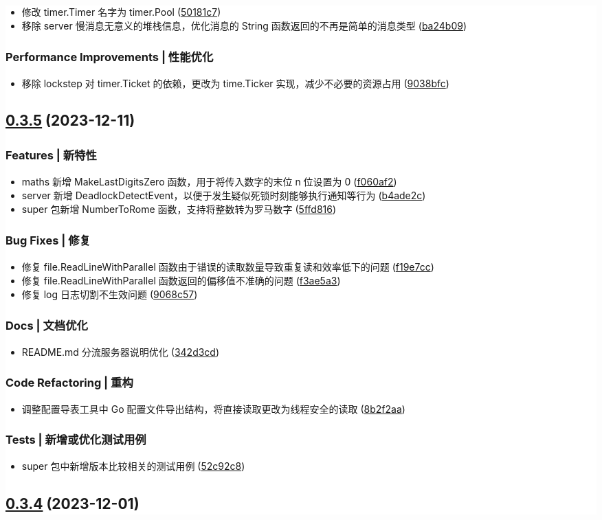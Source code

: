 * 修改 timer.Timer 名字为 timer.Pool ([50181c7](https://github.com/kercylan98/minotaur/commit/50181c7ecbcd2f9d37c9a3ceceed88dc6143444f))
* 移除 server 慢消息无意义的堆栈信息，优化消息的 String 函数返回的不再是简单的消息类型 ([ba24b09](https://github.com/kercylan98/minotaur/commit/ba24b09c71afba891b888bc51308ba9e4503c325))


### Performance Improvements | 性能优化

* 移除 lockstep 对 timer.Ticket 的依赖，更改为 time.Ticker 实现，减少不必要的资源占用 ([9038bfc](https://github.com/kercylan98/minotaur/commit/9038bfc2b529934866555a57dd36fae5d788ad04))

## [0.3.5](https://github.com/kercylan98/minotaur/compare/v0.3.4...v0.3.5) (2023-12-11)


### Features | 新特性

* maths 新增 MakeLastDigitsZero 函数，用于将传入数字的末位 n 位设置为 0 ([f060af2](https://github.com/kercylan98/minotaur/commit/f060af2b7d4beb9249de8bc0add72042578a3f7c))
* server 新增 DeadlockDetectEvent，以便于发生疑似死锁时刻能够执行通知等行为 ([b4ade2c](https://github.com/kercylan98/minotaur/commit/b4ade2c003eabb73a5f8bfe292c8f4487dfbfbaa))
* super 包新增 NumberToRome 函数，支持将整数转为罗马数字 ([5ffd816](https://github.com/kercylan98/minotaur/commit/5ffd8163f0ff1c6fb70cf8c3ac6e23383b59b08c))


### Bug Fixes | 修复

* 修复 file.ReadLineWithParallel 函数由于错误的读取数量导致重复读和效率低下的问题 ([f19e7cc](https://github.com/kercylan98/minotaur/commit/f19e7ccefa846ff36a300a965a28046ee3147ec7))
* 修复 file.ReadLineWithParallel 函数返回的偏移值不准确的问题 ([f3ae5a3](https://github.com/kercylan98/minotaur/commit/f3ae5a3957b0984bf345077f699ff9aaf58c3763))
* 修复 log 日志切割不生效问题 ([9068c57](https://github.com/kercylan98/minotaur/commit/9068c57299322a7ddca5285910f8cbf55908a73e))


### Docs | 文档优化

* README.md 分流服务器说明优化 ([342d3cd](https://github.com/kercylan98/minotaur/commit/342d3cd75f8b1975375fa3d93a218cd54236a757))


### Code Refactoring | 重构

* 调整配置导表工具中 Go 配置文件导出结构，将直接读取更改为线程安全的读取 ([8b2f2aa](https://github.com/kercylan98/minotaur/commit/8b2f2aa1683e013a5ec25d557498f214a7ad88a5))


### Tests | 新增或优化测试用例

* super 包中新增版本比较相关的测试用例 ([52c92c8](https://github.com/kercylan98/minotaur/commit/52c92c884493bcdb5c02f2e410eb0123bc2ce97a))

## [0.3.4](https://github.com/kercylan98/minotaur/compare/v0.3.3...v0.3.4) (2023-12-01)
